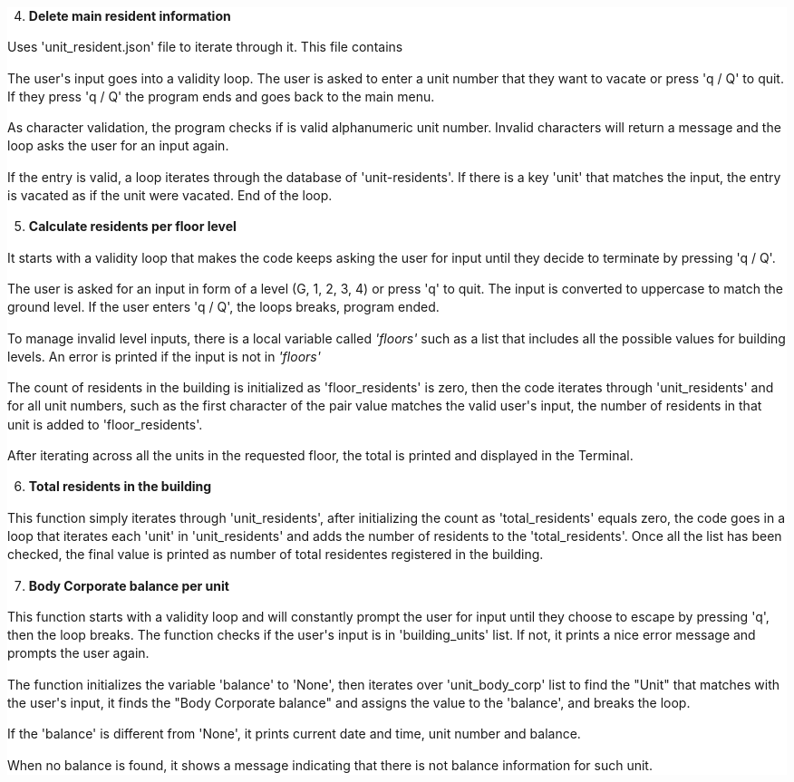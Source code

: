 4. **Delete main resident information**

Uses 'unit_resident.json' file to iterate through it. This file contains


The user's input goes into a validity loop. The user is asked to enter a unit number that they want to vacate or press 'q / Q' to quit. If they press 'q / Q' the program ends and goes back to the main menu.

As character validation, the program checks if is valid alphanumeric unit number. Invalid characters will return a message and the loop asks the user for an input again.

If the entry is valid, a loop iterates through the database of 'unit-residents'. If there is a key 'unit' that matches the input, the entry is vacated as if the unit were vacated. End of the loop.

5. **Calculate residents per floor level**

It starts with a validity loop that makes the code keeps asking the user for input until they decide to terminate by pressing 'q / Q'.

The user is asked for an input in form of a level (G, 1, 2, 3, 4) or press 'q' to quit. The input is converted to uppercase to match the ground level. If the user enters 'q / Q', the loops breaks, program ended.

To manage invalid level inputs, there is a local variable called *'floors'* such as a list that includes all the possible values for building levels. An error is printed if the input is not in *'floors'*

The count of residents in the building is initialized as 'floor_residents' is zero, then the code iterates through 'unit_residents' and for all unit numbers, such as the first character of the pair value matches the valid user's input, the number of residents in that unit is added to 'floor_residents'.

After iterating across all the units in the requested floor, the total is printed and displayed in the Terminal.

6. **Total residents in the building**

This function simply iterates through 'unit_residents', after initializing the count as 'total_residents' equals zero, the code goes in a loop that iterates each 'unit' in 'unit_residents' and adds the number of residents to the 'total_residents'. Once all the list has been checked, the final value is printed as number of total residentes registered in the building.

7. **Body Corporate balance per unit**

This function starts with a validity loop and will constantly prompt the user for input until they choose to escape by pressing 'q', then the loop breaks.
The function checks if the user's input is in 'building_units' list. If not, it prints a nice error message and prompts the user again.

The function initializes the variable 'balance' to 'None', then iterates over 'unit_body_corp' list to find the "Unit" that matches with the user's input, it finds the "Body Corporate balance" and assigns the value to the 'balance', and breaks the loop.

If the 'balance' is different from 'None', it prints current date and time, unit number and balance.

When no balance is found, it shows a message indicating that there is not balance information for such unit.

